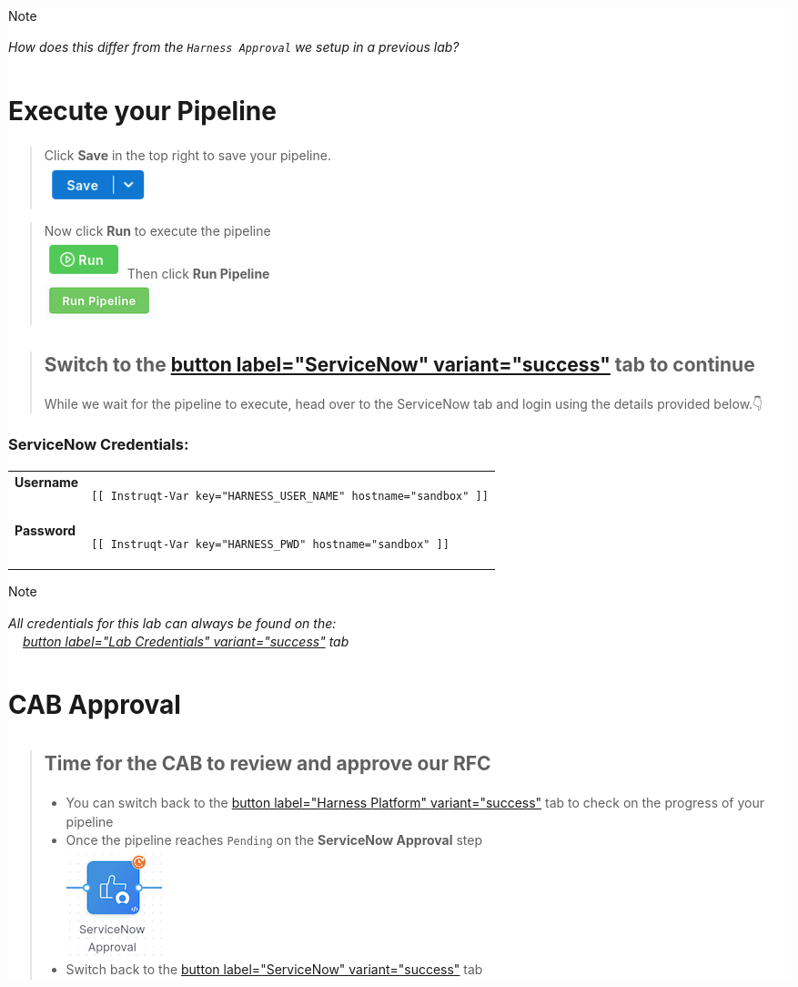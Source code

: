 > [!NOTE]
> *How does this differ from the `Harness Approval` we setup in a previous lab?*

Execute your Pipeline
===
> Click **Save** in the top right to save your pipeline. \
>   ![](https://raw.githubusercontent.com/harness-community/field-workshops/harness-se/assets/images/pipeline_save.png)

> Now click **Run** to execute the pipeline \
>   ![](https://raw.githubusercontent.com/harness-community/field-workshops/harness-se/assets/images/pipeline_run.png)
> Then click **Run Pipeline** \
>   ![](https://raw.githubusercontent.com/harness-community/field-workshops/harness-se/se-workshop-devsecops/assets/images/pipeline_run_pipeline.png)

> ## Switch to the [button label="ServiceNow" variant="success"](tab-1) tab to continue
> While we wait for the pipeline to execute, head over to the ServiceNow tab and login using the details provided below.👇
### ServiceNow Credentials:
|  |   |
| ----- | ----- |
| **Username**    |<pre>`[[ Instruqt-Var key="HARNESS_USER_NAME" hostname="sandbox" ]]`</pre>|
| **Password**    |<pre>`[[ Instruqt-Var key="HARNESS_PWD" hostname="sandbox" ]]`</pre>|

> [!NOTE]
> *All credentials for this lab can always be found on the: <br>
>  <img src="https://raw.githubusercontent.com/harness-community/field-workshops/harness-se/assets/images/link.svg" alt="Link icon" width="16" height="16" style="display: inline; vertical-align: middle;">[button label="Lab Credentials" variant="success"](tab-5) tab*

CAB Approval
===
> ## Time for the CAB to review and approve our RFC
> - You can switch back to the [button label="Harness Platform" variant="success"](tab-0) tab to check on the progress of your pipeline
> - Once the pipeline reaches `Pending` on the **ServiceNow Approval** step \
>    ![](https://raw.githubusercontent.com/harness-community/field-workshops/harness-se/assets/images/servicenow_pending_approval_step.png)
> - Switch back to the [button label="ServiceNow" variant="success"](tab-1) tab
